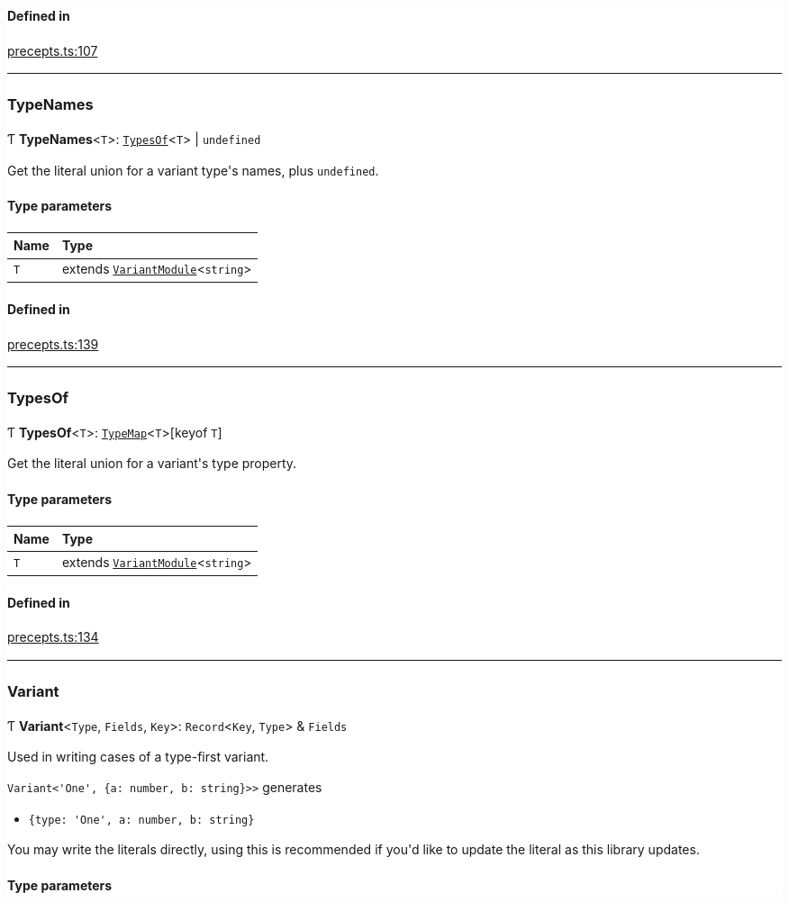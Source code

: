 #### Defined in

[precepts.ts:107](https://github.com/paarthenon/variant/blob/f37b5ee/src/precepts.ts#L107)

___

### TypeNames

Ƭ **TypeNames**<`T`\>: [`TypesOf`](modules#typesof)<`T`\> \| `undefined`

Get the literal union for a variant type's names, plus `undefined`.

#### Type parameters

| Name | Type |
| :------ | :------ |
| `T` | extends [`VariantModule`](modules#variantmodule)<`string`\> |

#### Defined in

[precepts.ts:139](https://github.com/paarthenon/variant/blob/f37b5ee/src/precepts.ts#L139)

___

### TypesOf

Ƭ **TypesOf**<`T`\>: [`TypeMap`](modules#typemap)<`T`\>[keyof `T`]

Get the literal union for a variant's type property.

#### Type parameters

| Name | Type |
| :------ | :------ |
| `T` | extends [`VariantModule`](modules#variantmodule)<`string`\> |

#### Defined in

[precepts.ts:134](https://github.com/paarthenon/variant/blob/f37b5ee/src/precepts.ts#L134)

___

### Variant

Ƭ **Variant**<`Type`, `Fields`, `Key`\>: `Record`<`Key`, `Type`\> & `Fields`

Used in writing cases of a type-first variant.

`Variant<'One', {a: number, b: string}>>` generates
 - `{type: 'One', a: number, b: string}`

You may write the literals directly, using this is recommended
if you'd like to update the literal as this library updates.

#### Type parameters
